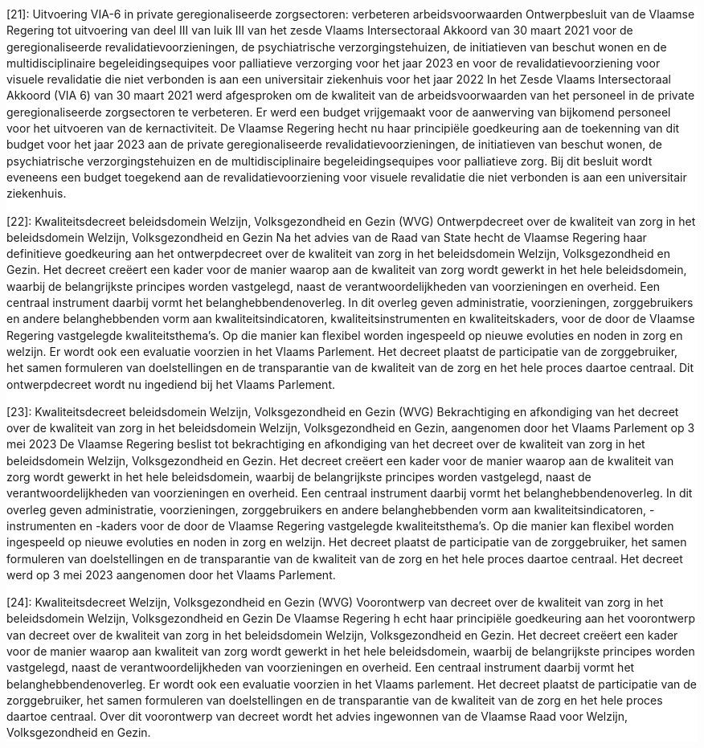 \[21\]: Uitvoering VIA-6 in private geregionaliseerde zorgsectoren: verbeteren arbeidsvoorwaarden Ontwerpbesluit van de Vlaamse Regering tot uitvoering van deel III van luik III van het zesde Vlaams Intersectoraal Akkoord van 30 maart 2021 voor de geregionaliseerde revalidatievoorzieningen, de psychiatrische verzorgingstehuizen, de initiatieven van beschut wonen en de multidisciplinaire begeleidingsequipes voor palliatieve verzorging voor het jaar 2023 en voor de revalidatievoorziening voor visuele revalidatie die niet verbonden is aan een universitair ziekenhuis voor het jaar 2022  In het Zesde Vlaams Intersectoraal Akkoord (VIA 6) van 30 maart 2021 werd afgesproken om de kwaliteit van de arbeidsvoorwaarden van het personeel in de private geregionaliseerde zorgsectoren te verbeteren. Er werd een budget vrijgemaakt voor de aanwerving van bijkomend personeel voor het uitvoeren van de kernactiviteit. De Vlaamse Regering hecht nu haar principiële goedkeuring aan de toekenning van dit budget voor het jaar 2023 aan de private geregionaliseerde revalidatievoorzieningen, de initiatieven van beschut wonen, de psychiatrische verzorgingstehuizen en de multidisciplinaire begeleidingsequipes voor palliatieve zorg. Bij dit besluit wordt eveneens een budget toegekend aan de revalidatievoorziening voor visuele revalidatie die niet verbonden is aan een universitair ziekenhuis.

\[22\]: Kwaliteitsdecreet beleidsdomein Welzijn, Volksgezondheid en Gezin (WVG) Ontwerpdecreet over de kwaliteit van zorg in het beleidsdomein Welzijn, Volksgezondheid en Gezin  Na het advies van de Raad van State hecht de ​Vlaamse Regering haar definitieve goedkeuring aan het ontwerpdecreet over de kwaliteit van zorg in het beleidsdomein Welzijn, Volksgezondheid en Gezin. Het decreet creëert een kader voor de manier waarop aan de kwaliteit van zorg wordt gewerkt in het hele beleidsdomein, waarbij de belangrijkste principes worden vastgelegd, naast de verantwoordelijkheden van voorzieningen en overheid. Een centraal instrument daarbij vormt het belanghebbendenoverleg. In dit overleg geven administratie, voorzieningen, zorggebruikers en andere belanghebbenden vorm aan kwaliteitsindicatoren, kwaliteitsinstrumenten en kwaliteitskaders, voor de door de Vlaamse Regering vastgelegde kwaliteitsthema’s. Op die manier kan flexibel worden ingespeeld op nieuwe evoluties en noden in zorg en welzijn. Er wordt ook een evaluatie voorzien in het Vlaams Parlement. Het decreet plaatst de participatie van de zorggebruiker, het samen formuleren van doelstellingen en de transparantie van de kwaliteit van de zorg en het hele proces daartoe centraal. Dit ontwerpdecreet wordt nu ingediend bij het Vlaams Parlement.

\[23\]: Kwaliteitsdecreet beleidsdomein Welzijn, Volksgezondheid en Gezin (WVG) Bekrachtiging en afkondiging van het decreet over de kwaliteit van zorg in het beleidsdomein Welzijn, Volksgezondheid en Gezin, aangenomen door het Vlaams Parlement op 3 mei 2023  De ​Vlaamse Regering beslist tot bekrachtiging en afkondiging van het decreet over de kwaliteit van zorg in het beleidsdomein Welzijn, Volksgezondheid en Gezin. Het decreet creëert een kader voor de manier waarop aan de kwaliteit van zorg wordt gewerkt in het hele beleidsdomein, waarbij de belangrijkste principes worden vastgelegd, naast de verantwoordelijkheden van voorzieningen en overheid. Een centraal instrument daarbij vormt het belanghebbendenoverleg. In dit overleg geven administratie, voorzieningen, zorggebruikers en andere belanghebbenden vorm aan kwaliteitsindicatoren, -instrumenten en -kaders voor de door de Vlaamse Regering vastgelegde kwaliteitsthema’s. Op die manier kan flexibel worden ingespeeld op nieuwe evoluties en noden in zorg en welzijn. Het decreet plaatst de participatie van de zorggebruiker, het samen formuleren van doelstellingen en de transparantie van de kwaliteit van de zorg en het hele proces daartoe centraal. Het decreet werd op 3 mei 2023 aangenomen door het Vlaams Parlement.

\[24\]: Kwaliteitsdecreet Welzijn, Volksgezondheid en Gezin (WVG) Voorontwerp van decreet over de kwaliteit van zorg in het beleidsdomein Welzijn, Volksgezondheid en Gezin  De Vlaamse Regering  h echt haar principiële goedkeuring aan het voorontwerp van decreet over de kwaliteit van zorg in het beleidsdomein Welzijn, Volksgezondheid en Gezin.  Het decreet creëert een kader voor de manier waarop aan kwaliteit van zorg wordt gewerkt in het hele beleidsdomein, waarbij de belangrijkste principes worden vastgelegd, naast de verantwoordelijkheden van voorzieningen en overheid. Een centraal instrument daarbij vormt het belanghebbendenoverleg. Er wordt ook een evaluatie voorzien in het Vlaams parlement. Het decreet plaatst de participatie van de zorggebruiker, het samen formuleren van doelstellingen en de transparantie van de kwaliteit van de zorg en het hele proces daartoe centraal. Over dit voorontwerp van decreet wordt het advies ingewonnen van de Vlaamse Raad voor Welzijn, Volksgezondheid en Gezin. ​
